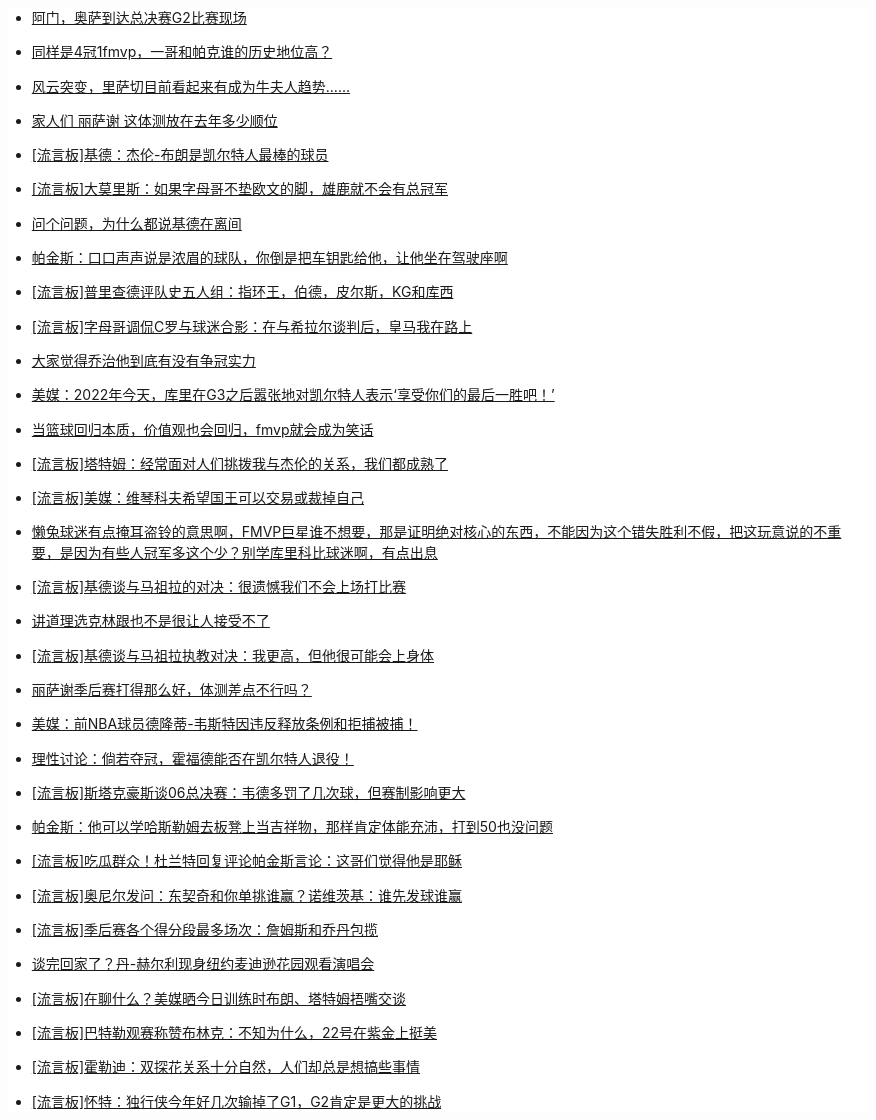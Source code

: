 + [阿门，奥萨到达总决赛G2比赛现场](https://bbs.hupu.com/626731154.html)

+ [同样是4冠1fmvp，一哥和帕克谁的历史地位高？](https://bbs.hupu.com/626731434.html)

+ [风云突变，里萨切目前看起来有成为牛夫人趋势......](https://bbs.hupu.com/626731265.html)

+ [家人们 丽萨谢 这体测放在去年多少顺位](https://bbs.hupu.com/626731286.html)

+ [[流言板]基德：杰伦-布朗是凯尔特人最棒的球员](https://bbs.hupu.com/626730378.html)

+ [[流言板]大莫里斯：如果字母哥不垫欧文的脚，雄鹿就不会有总冠军](https://bbs.hupu.com/626732250.html)

+ [问个问题，为什么都说基德在离间](https://bbs.hupu.com/626731851.html)

+ [帕金斯：口口声声说是浓眉的球队，你倒是把车钥匙给他，让他坐在驾驶座啊](https://bbs.hupu.com/626731678.html)

+ [[流言板]普里查德评队史五人组：指环王，伯德，皮尔斯，KG和库西](https://bbs.hupu.com/626732017.html)

+ [[流言板]字母哥调侃C罗与球迷合影：在与希拉尔谈判后，皇马我在路上](https://bbs.hupu.com/626731992.html)

+ [大家觉得乔治他到底有没有争冠实力](https://bbs.hupu.com/626731774.html)

+ [美媒：2022年今天，库里在G3之后嚣张地对凯尔特人表示‘享受你们的最后一胜吧！’](https://bbs.hupu.com/626731724.html)

+ [当篮球回归本质，价值观也会回归，fmvp就会成为笑话](https://bbs.hupu.com/626731907.html)

+ [[流言板]塔特姆：经常面对人们挑拨我与杰伦的关系，我们都成熟了](https://bbs.hupu.com/626732295.html)

+ [[流言板]美媒：维琴科夫希望国王可以交易或裁掉自己](https://bbs.hupu.com/626732192.html)

+ [懒兔球迷有点掩耳盗铃的意思啊，FMVP巨星谁不想要，那是证明绝对核心的东西，不能因为这个错失胜利不假，把这玩意说的不重要，是因为有些人冠军多这个少？别学库里科比球迷啊，有点出息](https://bbs.hupu.com/626731969.html)

+ [[流言板]基德谈与马祖拉的对决：很遗憾我们不会上场打比赛](https://bbs.hupu.com/626732214.html)

+ [讲道理选克林跟也不是很让人接受不了](https://bbs.hupu.com/626731786.html)

+ [[流言板]基德谈与马祖拉执教对决：我更高，但他很可能会上身体](https://bbs.hupu.com/626732219.html)

+ [丽萨谢季后赛打得那么好，体测差点不行吗？](https://bbs.hupu.com/626731684.html)

+ [美媒：前NBA球员德隆蒂-韦斯特因违反释放条例和拒捕被捕！](https://bbs.hupu.com/626731543.html)

+ [理性讨论：倘若夺冠，霍福德能否在凯尔特人退役！](https://bbs.hupu.com/626731790.html)

+ [[流言板]斯塔克豪斯谈06总决赛：韦德多罚了几次球，但赛制影响更大](https://bbs.hupu.com/626732297.html)

+ [帕金斯：他可以学哈斯勒姆去板凳上当吉祥物，那样肯定体能充沛，打到50也没问题](https://bbs.hupu.com/626732158.html)

+ [[流言板]吃瓜群众！杜兰特回复评论帕金斯言论：这哥们觉得他是耶稣](https://bbs.hupu.com/626732590.html)

+ [[流言板]奥尼尔发问：东契奇和你单挑谁赢？诺维茨基：谁先发球谁赢](https://bbs.hupu.com/626732430.html)

+ [[流言板]季后赛各个得分段最多场次：詹姆斯和乔丹包揽](https://bbs.hupu.com/626732649.html)

+ [谈完回家了？丹-赫尔利现身纽约麦迪逊花园观看演唱会](https://bbs.hupu.com/626732366.html)

+ [[流言板]在聊什么？美媒晒今日训练时布朗、塔特姆捂嘴交谈](https://bbs.hupu.com/626732356.html)

+ [[流言板]巴特勒观赛称赞布林克：不知为什么，22号在紫金上挺美](https://bbs.hupu.com/626732531.html)

+ [[流言板]霍勒迪：双探花关系十分自然，人们却总是想搞些事情](https://bbs.hupu.com/626732355.html)

+ [[流言板]怀特：独行侠今年好几次输掉了G1，G2肯定是更大的挑战](https://bbs.hupu.com/626732305.html)
